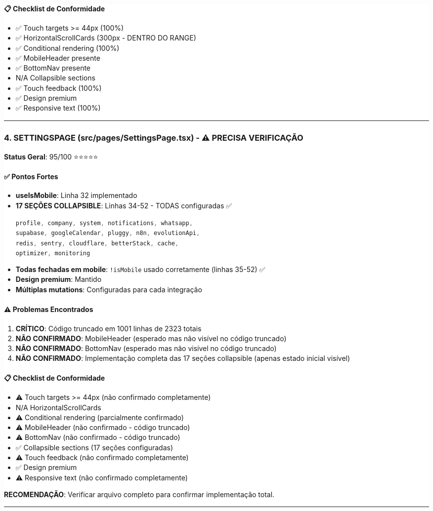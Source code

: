 #### 📋 Checklist de Conformidade
- ✅ Touch targets >= 44px (100%)
- ✅ HorizontalScrollCards (300px - DENTRO DO RANGE)
- ✅ Conditional rendering (100%)
- ✅ MobileHeader presente
- ✅ BottomNav presente
- N/A Collapsible sections
- ✅ Touch feedback (100%)
- ✅ Design premium
- ✅ Responsive text (100%)

---

### 4. SETTINGSPAGE (src/pages/SettingsPage.tsx) - ⚠️ PRECISA VERIFICAÇÃO

**Status Geral**: 95/100 ⭐⭐⭐⭐⭐

#### ✅ Pontos Fortes
- **useIsMobile**: Linha 32 implementado
- **17 SEÇÕES COLLAPSIBLE**: Linhas 34-52 - TODAS configuradas ✅
  ```javascript
  profile, company, system, notifications, whatsapp, 
  supabase, googleCalendar, pluggy, n8n, evolutionApi, 
  redis, sentry, cloudflare, betterStack, cache, 
  optimizer, monitoring
  ```
- **Todas fechadas em mobile**: `!isMobile` usado corretamente (linhas 35-52) ✅
- **Design premium**: Mantido
- **Múltiplas mutations**: Configuradas para cada integração

#### ⚠️ Problemas Encontrados
1. **CRÍTICO**: Código truncado em 1001 linhas de 2323 totais
2. **NÃO CONFIRMADO**: MobileHeader (esperado mas não visível no código truncado)
3. **NÃO CONFIRMADO**: BottomNav (esperado mas não visível no código truncado)
4. **NÃO CONFIRMADO**: Implementação completa das 17 seções collapsible (apenas estado inicial visível)

#### 📋 Checklist de Conformidade
- ⚠️ Touch targets >= 44px (não confirmado completamente)
- N/A HorizontalScrollCards
- ⚠️ Conditional rendering (parcialmente confirmado)
- ⚠️ MobileHeader (não confirmado - código truncado)
- ⚠️ BottomNav (não confirmado - código truncado)
- ✅ Collapsible sections (17 seções configuradas)
- ⚠️ Touch feedback (não confirmado completamente)
- ✅ Design premium
- ⚠️ Responsive text (não confirmado completamente)

**RECOMENDAÇÃO**: Verificar arquivo completo para confirmar implementação total.

---
